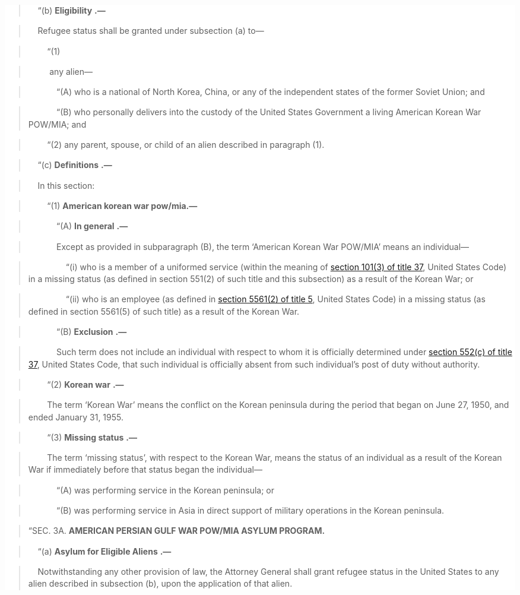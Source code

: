 >     “(b)  __Eligibility__  __.—__ 

>     Refugee status shall be granted under subsection (a) to—

>         “(1)

>          any alien—

>             “(A) who is a national of North Korea, China, or any of the independent states of the former Soviet Union; and

>             “(B) who personally delivers into the custody of the United States Government a living American Korean War POW/MIA; and

>         “(2) any parent, spouse, or child of an alien described in paragraph (1).

>     “(c)  __Definitions__  __.—__ 

>     In this section:

>         “(1) __American korean war pow/mia.—__ 

>             “(A)  __In general__  __.—__ 

>             Except as provided in subparagraph (B), the term ‘American Korean War POW/MIA’ means an individual—

>                 “(i) who is a member of a uniformed service (within the meaning of [section 101(3) of title 37][/us/usc/t37/s101/3], United States Code) in a missing status (as defined in section 551(2) of such title and this subsection) as a result of the Korean War; or

>                 “(ii) who is an employee (as defined in [section 5561(2) of title 5][/us/usc/t5/s5561/2], United States Code) in a missing status (as defined in section 5561(5) of such title) as a result of the Korean War.

>             “(B)  __Exclusion__  __.—__ 

>             Such term does not include an individual with respect to whom it is officially determined under [section 552(c) of title 37][/us/usc/t37/s552/c], United States Code, that such individual is officially absent from such individual’s post of duty without authority.

>         “(2)  __Korean war__  __.—__ 

>         The term ‘Korean War’ means the conflict on the Korean peninsula during the period that began on June 27, 1950, and ended January 31, 1955.

>         “(3)  __Missing status__  __.—__ 

>         The term ‘missing status’, with respect to the Korean War, means the status of an individual as a result of the Korean War if immediately before that status began the individual—

>             “(A) was performing service in the Korean peninsula; or

>             “(B) was performing service in Asia in direct support of military operations in the Korean peninsula.

> “SEC. 3A. __AMERICAN PERSIAN GULF WAR POW/MIA ASYLUM PROGRAM.__ 

>     “(a)  __Asylum for Eligible Aliens__  __.—__ 

>     Notwithstanding any other provision of law, the Attorney General shall grant refugee status in the United States to any alien described in subsection (b), upon the application of that alien.


[/us/usc/t8/s1101/a/42]: https://publicdocs.github.io/go/links?ns=uslm&ref=%2Fus%2Fusc%2Ft8%2Fs1101%2Fa%2F42
[/us/usc/t8/s1182/a]: https://publicdocs.github.io/go/links?ns=uslm&ref=%2Fus%2Fusc%2Ft8%2Fs1182%2Fa
[/us/usc/t8/s1101/a/42]: https://publicdocs.github.io/go/links?ns=uslm&ref=%2Fus%2Fusc%2Ft8%2Fs1101%2Fa%2F42
[/us/usc/t8/s1158]: https://publicdocs.github.io/go/links?ns=uslm&ref=%2Fus%2Fusc%2Ft8%2Fs1158
[/us/act/1952-06-27/ch477]: https://publicdocs.github.io/go/links?ns=uslm&ref=%2Fus%2Fact%2F1952-06-27%2Fch477
[/us/pl/96/212/s201/b]: https://publicdocs.github.io/go/links?ns=uslm&ref=%2Fus%2Fpl%2F96%2F212%2Fs201%2Fb
[/us/stat/94/103]: https://publicdocs.github.io/go/links?ns=uslm&ref=%2Fus%2Fstat%2F94%2F103
[/us/pl/100/525/s9/h]: https://publicdocs.github.io/go/links?ns=uslm&ref=%2Fus%2Fpl%2F100%2F525%2Fs9%2Fh
[/us/stat/102/2620]: https://publicdocs.github.io/go/links?ns=uslm&ref=%2Fus%2Fstat%2F102%2F2620
[/us/pl/101/649/s104/b]: https://publicdocs.github.io/go/links?ns=uslm&ref=%2Fus%2Fpl%2F101%2F649%2Fs104%2Fb
[/us/stat/104/4985]: https://publicdocs.github.io/go/links?ns=uslm&ref=%2Fus%2Fstat%2F104%2F4985
[/us/pl/102/232/s307]: https://publicdocs.github.io/go/links?ns=uslm&ref=%2Fus%2Fpl%2F102%2F232%2Fs307
[/us/stat/105/1756]: https://publicdocs.github.io/go/links?ns=uslm&ref=%2Fus%2Fstat%2F105%2F1756
[/us/pl/104/208/s601/b]: https://publicdocs.github.io/go/links?ns=uslm&ref=%2Fus%2Fpl%2F104%2F208%2Fs601%2Fb
[/us/stat/110/3009-689]: https://publicdocs.github.io/go/links?ns=uslm&ref=%2Fus%2Fstat%2F110%2F3009-689
[/us/pl/105/292/s602/a]: https://publicdocs.github.io/go/links?ns=uslm&ref=%2Fus%2Fpl%2F105%2F292%2Fs602%2Fa
[/us/stat/112/2812]: https://publicdocs.github.io/go/links?ns=uslm&ref=%2Fus%2Fstat%2F112%2F2812
[/us/pl/107/208/s5]: https://publicdocs.github.io/go/links?ns=uslm&ref=%2Fus%2Fpl%2F107%2F208%2Fs5
[/us/stat/116/929]: https://publicdocs.github.io/go/links?ns=uslm&ref=%2Fus%2Fstat%2F116%2F929
[/us/pl/109/13/s101/g/2]: https://publicdocs.github.io/go/links?ns=uslm&ref=%2Fus%2Fpl%2F109%2F13%2Fs101%2Fg%2F2
[/us/stat/119/305]: https://publicdocs.github.io/go/links?ns=uslm&ref=%2Fus%2Fstat%2F119%2F305
[/us/act/1952-06-27/ch477]: https://publicdocs.github.io/go/links?ns=uslm&ref=%2Fus%2Fact%2F1952-06-27%2Fch477
[/us/stat/66/163]: https://publicdocs.github.io/go/links?ns=uslm&ref=%2Fus%2Fstat%2F66%2F163
[/us/usc/t8/s1101]: https://publicdocs.github.io/go/links?ns=uslm&ref=%2Fus%2Fusc%2Ft8%2Fs1101
[/us/act/1952-06-27/ch477]: https://publicdocs.github.io/go/links?ns=uslm&ref=%2Fus%2Fact%2F1952-06-27%2Fch477
[/us/stat/66/181]: https://publicdocs.github.io/go/links?ns=uslm&ref=%2Fus%2Fstat%2F66%2F181
[/us/pl/89/236/s7]: https://publicdocs.github.io/go/links?ns=uslm&ref=%2Fus%2Fpl%2F89%2F236%2Fs7
[/us/stat/79/916]: https://publicdocs.github.io/go/links?ns=uslm&ref=%2Fus%2Fstat%2F79%2F916
[/us/pl/109/13]: https://publicdocs.github.io/go/links?ns=uslm&ref=%2Fus%2Fpl%2F109%2F13
[/us/usc/t8/s1158]: https://publicdocs.github.io/go/links?ns=uslm&ref=%2Fus%2Fusc%2Ft8%2Fs1158
[/us/usc/t8/s1101/a/42]: https://publicdocs.github.io/go/links?ns=uslm&ref=%2Fus%2Fusc%2Ft8%2Fs1101%2Fa%2F42
[/us/pl/107/208]: https://publicdocs.github.io/go/links?ns=uslm&ref=%2Fus%2Fpl%2F107%2F208
[/us/pl/105/292]: https://publicdocs.github.io/go/links?ns=uslm&ref=%2Fus%2Fpl%2F105%2F292
[/us/pl/104/208]: https://publicdocs.github.io/go/links?ns=uslm&ref=%2Fus%2Fpl%2F104%2F208
[/us/pl/102/232]: https://publicdocs.github.io/go/links?ns=uslm&ref=%2Fus%2Fpl%2F102%2F232
[/us/pl/101/649/s104/b]: https://publicdocs.github.io/go/links?ns=uslm&ref=%2Fus%2Fpl%2F101%2F649%2Fs104%2Fb
[/us/pl/101/649/s603/a/4]: https://publicdocs.github.io/go/links?ns=uslm&ref=%2Fus%2Fpl%2F101%2F649%2Fs603%2Fa%2F4
[/us/pl/100/525]: https://publicdocs.github.io/go/links?ns=uslm&ref=%2Fus%2Fpl%2F100%2F525
[/us/pl/109/13/s101/h/5]: https://publicdocs.github.io/go/links?ns=uslm&ref=%2Fus%2Fpl%2F109%2F13%2Fs101%2Fh%2F5
[/us/stat/119/306]: https://publicdocs.github.io/go/links?ns=uslm&ref=%2Fus%2Fstat%2F119%2F306
[/us/usc/t8/s1159]: https://publicdocs.github.io/go/links?ns=uslm&ref=%2Fus%2Fusc%2Ft8%2Fs1159
[/us/pl/107/208]: https://publicdocs.github.io/go/links?ns=uslm&ref=%2Fus%2Fpl%2F107%2F208
[/us/pl/107/208/s8]: https://publicdocs.github.io/go/links?ns=uslm&ref=%2Fus%2Fpl%2F107%2F208%2Fs8
[/us/usc/t8/s1151]: https://publicdocs.github.io/go/links?ns=uslm&ref=%2Fus%2Fusc%2Ft8%2Fs1151
[/us/pl/102/232/s307]: https://publicdocs.github.io/go/links?ns=uslm&ref=%2Fus%2Fpl%2F102%2F232%2Fs307
[/us/stat/105/1756]: https://publicdocs.github.io/go/links?ns=uslm&ref=%2Fus%2Fstat%2F105%2F1756
[/us/pl/101/649]: https://publicdocs.github.io/go/links?ns=uslm&ref=%2Fus%2Fpl%2F101%2F649
[/us/pl/101/649/s104/b]: https://publicdocs.github.io/go/links?ns=uslm&ref=%2Fus%2Fpl%2F101%2F649%2Fs104%2Fb
[/us/pl/101/649/s161/b]: https://publicdocs.github.io/go/links?ns=uslm&ref=%2Fus%2Fpl%2F101%2F649%2Fs161%2Fb
[/us/usc/t8/s1101]: https://publicdocs.github.io/go/links?ns=uslm&ref=%2Fus%2Fusc%2Ft8%2Fs1101
[/us/pl/101/649/s603/a/4]: https://publicdocs.github.io/go/links?ns=uslm&ref=%2Fus%2Fpl%2F101%2F649%2Fs603%2Fa%2F4
[/us/pl/101/649/s601/e/1]: https://publicdocs.github.io/go/links?ns=uslm&ref=%2Fus%2Fpl%2F101%2F649%2Fs601%2Fe%2F1
[/us/usc/t8/s1101]: https://publicdocs.github.io/go/links?ns=uslm&ref=%2Fus%2Fusc%2Ft8%2Fs1101
[/us/pl/96/212/s204]: https://publicdocs.github.io/go/links?ns=uslm&ref=%2Fus%2Fpl%2F96%2F212%2Fs204
[/us/usc/t8/s1101]: https://publicdocs.github.io/go/links?ns=uslm&ref=%2Fus%2Fusc%2Ft8%2Fs1101
[/us/usc/t8/s1551]: https://publicdocs.github.io/go/links?ns=uslm&ref=%2Fus%2Fusc%2Ft8%2Fs1551
[/us/usc/t3/s301]: https://publicdocs.github.io/go/links?ns=uslm&ref=%2Fus%2Fusc%2Ft3%2Fs301
[/us/pl/110/181]: https://publicdocs.github.io/go/links?ns=uslm&ref=%2Fus%2Fpl%2F110%2F181
[/us/stat/122/395]: https://publicdocs.github.io/go/links?ns=uslm&ref=%2Fus%2Fstat%2F122%2F395
[/us/pl/110/242/s1]: https://publicdocs.github.io/go/links?ns=uslm&ref=%2Fus%2Fpl%2F110%2F242%2Fs1
[/us/stat/122/1567]: https://publicdocs.github.io/go/links?ns=uslm&ref=%2Fus%2Fstat%2F122%2F1567
[/us/pl/111/84/s813/d]: https://publicdocs.github.io/go/links?ns=uslm&ref=%2Fus%2Fpl%2F111%2F84%2Fs813%2Fd
[/us/stat/123/2407]: https://publicdocs.github.io/go/links?ns=uslm&ref=%2Fus%2Fstat%2F123%2F2407
[/us/pl/111/118/s8120/a]: https://publicdocs.github.io/go/links?ns=uslm&ref=%2Fus%2Fpl%2F111%2F118%2Fs8120%2Fa
[/us/stat/123/3457]: https://publicdocs.github.io/go/links?ns=uslm&ref=%2Fus%2Fstat%2F123%2F3457
[/us/pl/111/383/s1075/f/9]: https://publicdocs.github.io/go/links?ns=uslm&ref=%2Fus%2Fpl%2F111%2F383%2Fs1075%2Ff%2F9
[/us/stat/124/4376]: https://publicdocs.github.io/go/links?ns=uslm&ref=%2Fus%2Fstat%2F124%2F4376
[/us/pl/113/42/s1]: https://publicdocs.github.io/go/links?ns=uslm&ref=%2Fus%2Fpl%2F113%2F42%2Fs1
[/us/stat/127/552]: https://publicdocs.github.io/go/links?ns=uslm&ref=%2Fus%2Fstat%2F127%2F552
[/us/pl/113/66/s1218]: https://publicdocs.github.io/go/links?ns=uslm&ref=%2Fus%2Fpl%2F113%2F66%2Fs1218
[/us/stat/127/910]: https://publicdocs.github.io/go/links?ns=uslm&ref=%2Fus%2Fstat%2F127%2F910
[/us/usc/t8/s1151/b/2/A/i]: https://publicdocs.github.io/go/links?ns=uslm&ref=%2Fus%2Fusc%2Ft8%2Fs1151%2Fb%2F2%2FA%2Fi
[/us/usc/t50/s401a/4]: https://publicdocs.github.io/go/links?ns=uslm&ref=%2Fus%2Fusc%2Ft50%2Fs401a%2F4
[/us/usc/t50/s3003/4]: https://publicdocs.github.io/go/links?ns=uslm&ref=%2Fus%2Fusc%2Ft50%2Fs3003%2F4
[/us/usc/t8/s1157]: https://publicdocs.github.io/go/links?ns=uslm&ref=%2Fus%2Fusc%2Ft8%2Fs1157
[/us/usc/t8/s1157]: https://publicdocs.github.io/go/links?ns=uslm&ref=%2Fus%2Fusc%2Ft8%2Fs1157
[/us/usc/t8/s1101/a/27]: https://publicdocs.github.io/go/links?ns=uslm&ref=%2Fus%2Fusc%2Ft8%2Fs1101%2Fa%2F27
[/us/usc/t8/s1153/b/4]: https://publicdocs.github.io/go/links?ns=uslm&ref=%2Fus%2Fusc%2Ft8%2Fs1153%2Fb%2F4
[/us/usc/t8/s1182/a/4]: https://publicdocs.github.io/go/links?ns=uslm&ref=%2Fus%2Fusc%2Ft8%2Fs1182%2Fa%2F4
[/us/pl/109/163]: https://publicdocs.github.io/go/links?ns=uslm&ref=%2Fus%2Fpl%2F109%2F163
[/us/usc/t8/s1101]: https://publicdocs.github.io/go/links?ns=uslm&ref=%2Fus%2Fusc%2Ft8%2Fs1101
[/us/usc/t8/s1151/d]: https://publicdocs.github.io/go/links?ns=uslm&ref=%2Fus%2Fusc%2Ft8%2Fs1151%2Fd
[/us/usc/t8/s1101/a/27]: https://publicdocs.github.io/go/links?ns=uslm&ref=%2Fus%2Fusc%2Ft8%2Fs1101%2Fa%2F27
[/us/usc/t8/s1157]: https://publicdocs.github.io/go/links?ns=uslm&ref=%2Fus%2Fusc%2Ft8%2Fs1157
[/us/pl/109/163]: https://publicdocs.github.io/go/links?ns=uslm&ref=%2Fus%2Fpl%2F109%2F163
[/us/usc/t8/s1101]: https://publicdocs.github.io/go/links?ns=uslm&ref=%2Fus%2Fusc%2Ft8%2Fs1101
[/us/usc/t8/s1229a/c/7]: https://publicdocs.github.io/go/links?ns=uslm&ref=%2Fus%2Fusc%2Ft8%2Fs1229a%2Fc%2F7
[/us/usc/t41/s403/1]: https://publicdocs.github.io/go/links?ns=uslm&ref=%2Fus%2Fusc%2Ft41%2Fs403%2F1
[/us/usc/t41/s133]: https://publicdocs.github.io/go/links?ns=uslm&ref=%2Fus%2Fusc%2Ft41%2Fs133
[/us/pl/111/8]: https://publicdocs.github.io/go/links?ns=uslm&ref=%2Fus%2Fpl%2F111%2F8
[/us/usc/t8/s1101]: https://publicdocs.github.io/go/links?ns=uslm&ref=%2Fus%2Fusc%2Ft8%2Fs1101
[/us/pl/110/242/s1/1]: https://publicdocs.github.io/go/links?ns=uslm&ref=%2Fus%2Fpl%2F110%2F242%2Fs1%2F1
[/us/pl/110/181/s1244/c/1]: https://publicdocs.github.io/go/links?ns=uslm&ref=%2Fus%2Fpl%2F110%2F181%2Fs1244%2Fc%2F1
[/us/pl/106/484]: https://publicdocs.github.io/go/links?ns=uslm&ref=%2Fus%2Fpl%2F106%2F484
[/us/stat/114/2195]: https://publicdocs.github.io/go/links?ns=uslm&ref=%2Fus%2Fstat%2F114%2F2195
[/us/pl/107/258/s2]: https://publicdocs.github.io/go/links?ns=uslm&ref=%2Fus%2Fpl%2F107%2F258%2Fs2
[/us/stat/116/1738]: https://publicdocs.github.io/go/links?ns=uslm&ref=%2Fus%2Fstat%2F116%2F1738
[/us/usc/t37/s101/3]: https://publicdocs.github.io/go/links?ns=uslm&ref=%2Fus%2Fusc%2Ft37%2Fs101%2F3
[/us/usc/t5/s5561/2]: https://publicdocs.github.io/go/links?ns=uslm&ref=%2Fus%2Fusc%2Ft5%2Fs5561%2F2
[/us/usc/t37/s552/c]: https://publicdocs.github.io/go/links?ns=uslm&ref=%2Fus%2Fusc%2Ft37%2Fs552%2Fc
[/us/usc/t37/s101/3]: https://publicdocs.github.io/go/links?ns=uslm&ref=%2Fus%2Fusc%2Ft37%2Fs101%2F3
[/us/usc/t5/s5561/2]: https://publicdocs.github.io/go/links?ns=uslm&ref=%2Fus%2Fusc%2Ft5%2Fs5561%2F2
[/us/usc/t37/s552/c]: https://publicdocs.github.io/go/links?ns=uslm&ref=%2Fus%2Fusc%2Ft37%2Fs552%2Fc
[/us/usc/t8/s1158/b/2/A]: https://publicdocs.github.io/go/links?ns=uslm&ref=%2Fus%2Fusc%2Ft8%2Fs1158%2Fb%2F2%2FA
[/us/usc/t37/s101/3]: https://publicdocs.github.io/go/links?ns=uslm&ref=%2Fus%2Fusc%2Ft37%2Fs101%2F3
[/us/usc/t5/s5561/2]: https://publicdocs.github.io/go/links?ns=uslm&ref=%2Fus%2Fusc%2Ft5%2Fs5561%2F2
[/us/usc/t37/s552/c]: https://publicdocs.github.io/go/links?ns=uslm&ref=%2Fus%2Fusc%2Ft37%2Fs552%2Fc
[/us/pl/105/277]: https://publicdocs.github.io/go/links?ns=uslm&ref=%2Fus%2Fpl%2F105%2F277
[/us/usc/t22/s6531]: https://publicdocs.github.io/go/links?ns=uslm&ref=%2Fus%2Fusc%2Ft22%2Fs6531
[/us/usc/t22/s5801]: https://publicdocs.github.io/go/links?ns=uslm&ref=%2Fus%2Fusc%2Ft22%2Fs5801
[/us/pl/106/113/s1000/a/7]: https://publicdocs.github.io/go/links?ns=uslm&ref=%2Fus%2Fpl%2F106%2F113%2Fs1000%2Fa%2F7
[/us/stat/113/1536]: https://publicdocs.github.io/go/links?ns=uslm&ref=%2Fus%2Fstat%2F113%2F1536
[/us/pl/101/167/s599D]: https://publicdocs.github.io/go/links?ns=uslm&ref=%2Fus%2Fpl%2F101%2F167%2Fs599D
[/us/stat/103/1261]: https://publicdocs.github.io/go/links?ns=uslm&ref=%2Fus%2Fstat%2F103%2F1261
[/us/pl/101/513/s598/a]: https://publicdocs.github.io/go/links?ns=uslm&ref=%2Fus%2Fpl%2F101%2F513%2Fs598%2Fa
[/us/stat/104/2063]: https://publicdocs.github.io/go/links?ns=uslm&ref=%2Fus%2Fstat%2F104%2F2063
[/us/pl/102/391/s582/a/1]: https://publicdocs.github.io/go/links?ns=uslm&ref=%2Fus%2Fpl%2F102%2F391%2Fs582%2Fa%2F1
[/us/stat/106/1686]: https://publicdocs.github.io/go/links?ns=uslm&ref=%2Fus%2Fstat%2F106%2F1686
[/us/pl/102/511/s905/a]: https://publicdocs.github.io/go/links?ns=uslm&ref=%2Fus%2Fpl%2F102%2F511%2Fs905%2Fa
[/us/stat/106/3356]: https://publicdocs.github.io/go/links?ns=uslm&ref=%2Fus%2Fstat%2F106%2F3356
[/us/pl/103/236/s512/1]: https://publicdocs.github.io/go/links?ns=uslm&ref=%2Fus%2Fpl%2F103%2F236%2Fs512%2F1
[/us/stat/108/466]: https://publicdocs.github.io/go/links?ns=uslm&ref=%2Fus%2Fstat%2F108%2F466
[/us/pl/104/208/s101/c]: https://publicdocs.github.io/go/links?ns=uslm&ref=%2Fus%2Fpl%2F104%2F208%2Fs101%2Fc
[/us/stat/110/3009-121]: https://publicdocs.github.io/go/links?ns=uslm&ref=%2Fus%2Fstat%2F110%2F3009-121
[/us/pl/104/319/s101/1]: https://publicdocs.github.io/go/links?ns=uslm&ref=%2Fus%2Fpl%2F104%2F319%2Fs101%2F1
[/us/stat/110/3865]: https://publicdocs.github.io/go/links?ns=uslm&ref=%2Fus%2Fstat%2F110%2F3865
[/us/pl/105/118/s574/1]: https://publicdocs.github.io/go/links?ns=uslm&ref=%2Fus%2Fpl%2F105%2F118%2Fs574%2F1
[/us/stat/111/2432]: https://publicdocs.github.io/go/links?ns=uslm&ref=%2Fus%2Fstat%2F111%2F2432
[/us/pl/105/277/s101/f]: https://publicdocs.github.io/go/links?ns=uslm&ref=%2Fus%2Fpl%2F105%2F277%2Fs101%2Ff
[/us/stat/112/2681-337]: https://publicdocs.github.io/go/links?ns=uslm&ref=%2Fus%2Fstat%2F112%2F2681-337
[/us/pl/106/113/s1000/a/4]: https://publicdocs.github.io/go/links?ns=uslm&ref=%2Fus%2Fpl%2F106%2F113%2Fs1000%2Fa%2F4
[/us/stat/113/1535]: https://publicdocs.github.io/go/links?ns=uslm&ref=%2Fus%2Fstat%2F113%2F1535
[/us/pl/106/554/s1/a/1]: https://publicdocs.github.io/go/links?ns=uslm&ref=%2Fus%2Fpl%2F106%2F554%2Fs1%2Fa%2F1
[/us/stat/114/2763]: https://publicdocs.github.io/go/links?ns=uslm&ref=%2Fus%2Fstat%2F114%2F2763
[/us/pl/107/116/s213/1]: https://publicdocs.github.io/go/links?ns=uslm&ref=%2Fus%2Fpl%2F107%2F116%2Fs213%2F1
[/us/stat/115/2200]: https://publicdocs.github.io/go/links?ns=uslm&ref=%2Fus%2Fstat%2F115%2F2200
[/us/pl/108/7/s213/1]: https://publicdocs.github.io/go/links?ns=uslm&ref=%2Fus%2Fpl%2F108%2F7%2Fs213%2F1
[/us/stat/117/324]: https://publicdocs.github.io/go/links?ns=uslm&ref=%2Fus%2Fstat%2F117%2F324
[/us/pl/108/199/s213/1]: https://publicdocs.github.io/go/links?ns=uslm&ref=%2Fus%2Fpl%2F108%2F199%2Fs213%2F1
[/us/stat/118/253]: https://publicdocs.github.io/go/links?ns=uslm&ref=%2Fus%2Fstat%2F118%2F253
[/us/pl/108/447/s213/1]: https://publicdocs.github.io/go/links?ns=uslm&ref=%2Fus%2Fpl%2F108%2F447%2Fs213%2F1
[/us/stat/118/3139]: https://publicdocs.github.io/go/links?ns=uslm&ref=%2Fus%2Fstat%2F118%2F3139
[/us/pl/109/102/s534/m/1]: https://publicdocs.github.io/go/links?ns=uslm&ref=%2Fus%2Fpl%2F109%2F102%2Fs534%2Fm%2F1
[/us/stat/119/2211]: https://publicdocs.github.io/go/links?ns=uslm&ref=%2Fus%2Fstat%2F119%2F2211
[/us/pl/109/289/s20412/b/1]: https://publicdocs.github.io/go/links?ns=uslm&ref=%2Fus%2Fpl%2F109%2F289%2Fs20412%2Fb%2F1
[/us/pl/110/5/s2]: https://publicdocs.github.io/go/links?ns=uslm&ref=%2Fus%2Fpl%2F110%2F5%2Fs2
[/us/stat/121/25]: https://publicdocs.github.io/go/links?ns=uslm&ref=%2Fus%2Fstat%2F121%2F25
[/us/pl/110/161/s634/k/1]: https://publicdocs.github.io/go/links?ns=uslm&ref=%2Fus%2Fpl%2F110%2F161%2Fs634%2Fk%2F1
[/us/stat/121/2329]: https://publicdocs.github.io/go/links?ns=uslm&ref=%2Fus%2Fstat%2F121%2F2329
[/us/pl/111/8/s7034/g/1]: https://publicdocs.github.io/go/links?ns=uslm&ref=%2Fus%2Fpl%2F111%2F8%2Fs7034%2Fg%2F1
[/us/stat/123/878]: https://publicdocs.github.io/go/links?ns=uslm&ref=%2Fus%2Fstat%2F123%2F878
[/us/pl/111/117/s7034/f/1]: https://publicdocs.github.io/go/links?ns=uslm&ref=%2Fus%2Fpl%2F111%2F117%2Fs7034%2Ff%2F1
[/us/stat/123/3361]: https://publicdocs.github.io/go/links?ns=uslm&ref=%2Fus%2Fstat%2F123%2F3361
[/us/pl/112/10/s2121/m/1]: https://publicdocs.github.io/go/links?ns=uslm&ref=%2Fus%2Fpl%2F112%2F10%2Fs2121%2Fm%2F1
[/us/stat/125/186]: https://publicdocs.github.io/go/links?ns=uslm&ref=%2Fus%2Fstat%2F125%2F186
[/us/pl/112/74/s7034/r/1]: https://publicdocs.github.io/go/links?ns=uslm&ref=%2Fus%2Fpl%2F112%2F74%2Fs7034%2Fr%2F1
[/us/stat/125/1218]: https://publicdocs.github.io/go/links?ns=uslm&ref=%2Fus%2Fstat%2F125%2F1218
[/us/pl/113/6/s1706/h/1]: https://publicdocs.github.io/go/links?ns=uslm&ref=%2Fus%2Fpl%2F113%2F6%2Fs1706%2Fh%2F1
[/us/stat/127/430]: https://publicdocs.github.io/go/links?ns=uslm&ref=%2Fus%2Fstat%2F127%2F430
[/us/usc/t8/s1157]: https://publicdocs.github.io/go/links?ns=uslm&ref=%2Fus%2Fusc%2Ft8%2Fs1157
